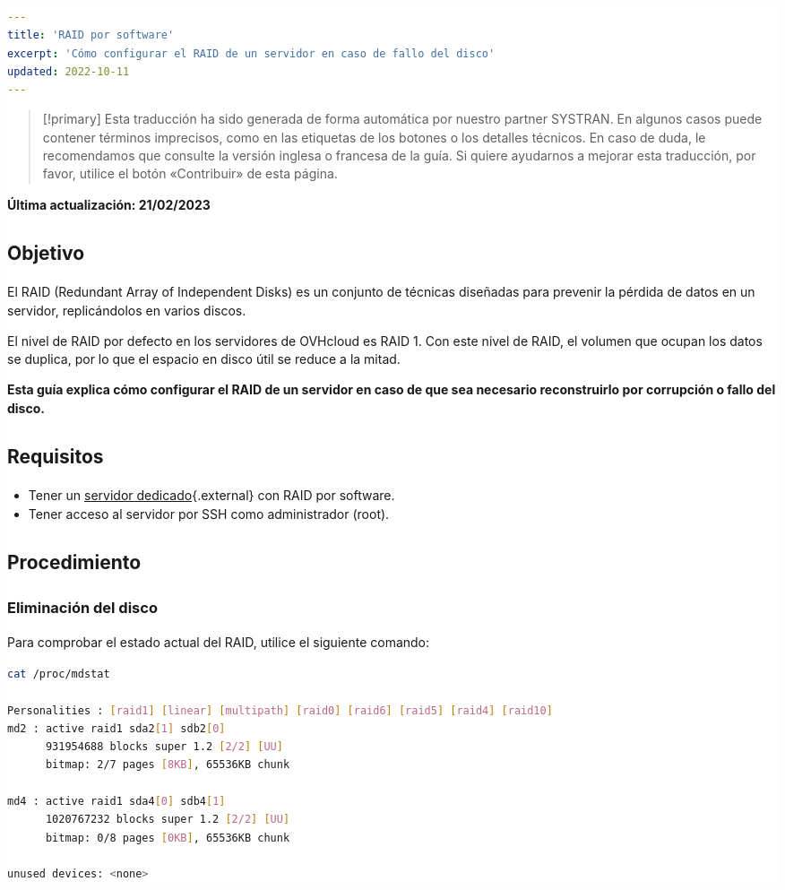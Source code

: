 ```yaml
---
title: 'RAID por software'
excerpt: 'Cómo configurar el RAID de un servidor en caso de fallo del disco'
updated: 2022-10-11
---
```


> [!primary]
> Esta traducción ha sido generada de forma automática por nuestro partner SYSTRAN. En algunos casos puede contener términos imprecisos, como en las etiquetas de los botones o los detalles técnicos. En caso de duda, le recomendamos que consulte la versión inglesa o francesa de la guía. Si quiere ayudarnos a mejorar esta traducción, por favor, utilice el botón «Contribuir» de esta página.
>

**Última actualización: 21/02/2023**

## Objetivo

El RAID (Redundant Array of Independent Disks) es un conjunto de técnicas diseñadas para prevenir la pérdida de datos en un servidor, replicándolos en varios discos.

El nivel de RAID por defecto en los servidores de OVHcloud es RAID 1. Con este nivel de RAID, el volumen que ocupan los datos se duplica, por lo que el espacio en disco útil se reduce a la mitad.

**Esta guía explica cómo configurar el RAID de un servidor en caso de que sea necesario reconstruirlo por corrupción o fallo del disco.**

## Requisitos

- Tener un [servidor dedicado](https://www.ovhcloud.com/es-es/bare-metal/){.external} con RAID por software.
- Tener acceso al servidor por SSH como administrador (root).

## Procedimiento

### Eliminación del disco

Para comprobar el estado actual del RAID, utilice el siguiente comando:

```sh
cat /proc/mdstat

Personalities : [raid1] [linear] [multipath] [raid0] [raid6] [raid5] [raid4] [raid10]
md2 : active raid1 sda2[1] sdb2[0]
      931954688 blocks super 1.2 [2/2] [UU]
      bitmap: 2/7 pages [8KB], 65536KB chunk

md4 : active raid1 sda4[0] sdb4[1]
      1020767232 blocks super 1.2 [2/2] [UU]
      bitmap: 0/8 pages [0KB], 65536KB chunk
      
unused devices: <none>
```
